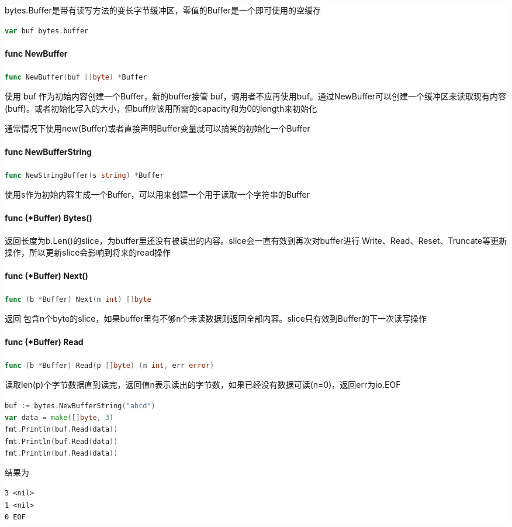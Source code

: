 bytes.Buffer是带有读写方法的变长字节缓冲区，零值的Buffer是一个即可使用的空缓存

```go
var buf bytes.buffer
```

#### func NewBuffer

```go
func NewBuffer(buf []byte) *Buffer
```

使用 buf 作为初始内容创建一个Buffer，新的buffer接管 buf，调用者不应再使用buf。通过NewBuffer可以创建一个缓冲区来读取现有内容(buff)。或者初始化写入的大小，但buff应该用所需的capacity和为0的length来初始化

通常情况下使用new(Buffer)或者直接声明Buffer变量就可以搞笑的初始化一个Buffer

#### func NewBufferString

```go
func NewStringBuffer(s string) *Buffer	
```

使用s作为初始内容生成一个Buffer，可以用来创建一个用于读取一个字符串的Buffer

#### func (*Buffer) Bytes()

返回长度为b.Len()的slice，为buffer里还没有被读出的内容。slice会一直有效到再次对buffer进行 Write、Read、Reset、Truncate等更新操作，所以更新slice会影响到将来的read操作

#### func (*Buffer) Next()

```go
func (b *Buffer) Next(n int) []byte				
```

返回 包含n个byte的slice，如果buffer里有不够n个未读数据则返回全部内容。slice只有效到Buffer的下一次读写操作

#### func (*Buffer) Read

```go
func (b *Buffer) Read(p []byte) (n int, err error)
```

读取len(p)个字节数据直到读完，返回值n表示读出的字节数，如果已经没有数据可读(n=0)，返回err为io.EOF

```go
buf := bytes.NewBufferString("abcd")
var data = make([]byte, 3)
fmt.Println(buf.Read(data))
fmt.Println(buf.Read(data))
fmt.Println(buf.Read(data))
```

结果为

```
3 <nil>
1 <nil>
0 EOF
```
